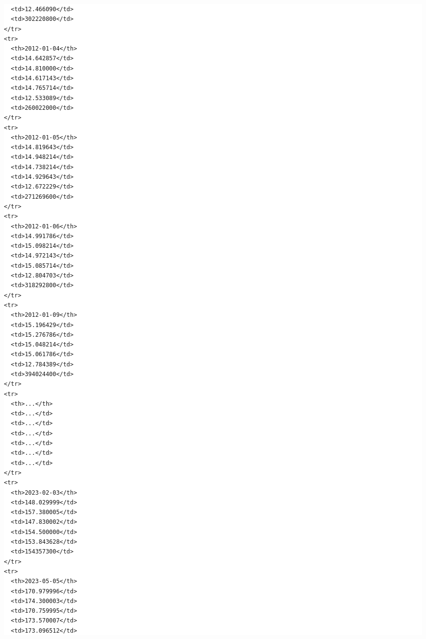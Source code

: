       <td>12.466090</td>
      <td>302220800</td>
    </tr>
    <tr>
      <th>2012-01-04</th>
      <td>14.642857</td>
      <td>14.810000</td>
      <td>14.617143</td>
      <td>14.765714</td>
      <td>12.533089</td>
      <td>260022000</td>
    </tr>
    <tr>
      <th>2012-01-05</th>
      <td>14.819643</td>
      <td>14.948214</td>
      <td>14.738214</td>
      <td>14.929643</td>
      <td>12.672229</td>
      <td>271269600</td>
    </tr>
    <tr>
      <th>2012-01-06</th>
      <td>14.991786</td>
      <td>15.098214</td>
      <td>14.972143</td>
      <td>15.085714</td>
      <td>12.804703</td>
      <td>318292800</td>
    </tr>
    <tr>
      <th>2012-01-09</th>
      <td>15.196429</td>
      <td>15.276786</td>
      <td>15.048214</td>
      <td>15.061786</td>
      <td>12.784389</td>
      <td>394024400</td>
    </tr>
    <tr>
      <th>...</th>
      <td>...</td>
      <td>...</td>
      <td>...</td>
      <td>...</td>
      <td>...</td>
      <td>...</td>
    </tr>
    <tr>
      <th>2023-02-03</th>
      <td>148.029999</td>
      <td>157.380005</td>
      <td>147.830002</td>
      <td>154.500000</td>
      <td>153.843628</td>
      <td>154357300</td>
    </tr>
    <tr>
      <th>2023-05-05</th>
      <td>170.979996</td>
      <td>174.300003</td>
      <td>170.759995</td>
      <td>173.570007</td>
      <td>173.096512</td>